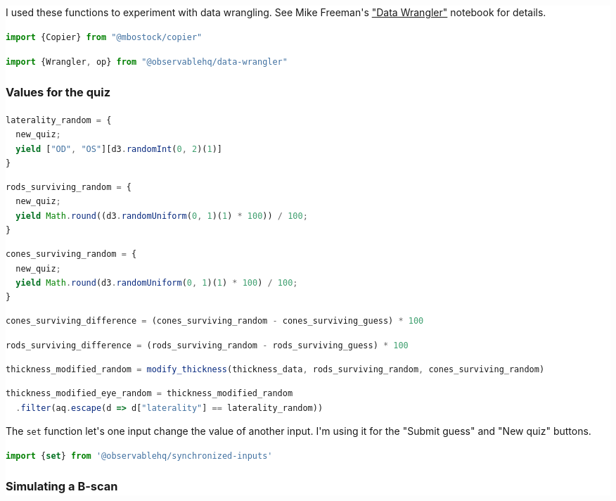 I used these functions to experiment with data wrangling. See Mike Freeman's ["Data Wrangler"](https://observablehq.com/@observablehq/data-wrangler) notebook for details.

```js
import {Copier} from "@mbostock/copier"
```

```js
import {Wrangler, op} from "@observablehq/data-wrangler"
```

### Values for the quiz

```js
laterality_random = {
  new_quiz;
  yield ["OD", "OS"][d3.randomInt(0, 2)(1)]
}
```

```js
rods_surviving_random = {
  new_quiz;
  yield Math.round((d3.randomUniform(0, 1)(1) * 100)) / 100;
}
```

```js
cones_surviving_random = {
  new_quiz;
  yield Math.round(d3.randomUniform(0, 1)(1) * 100) / 100;
}
```

```js
cones_surviving_difference = (cones_surviving_random - cones_surviving_guess) * 100
```

```js
rods_surviving_difference = (rods_surviving_random - rods_surviving_guess) * 100
```

```js echo
thickness_modified_random = modify_thickness(thickness_data, rods_surviving_random, cones_surviving_random)
```

```js echo
thickness_modified_eye_random = thickness_modified_random
  .filter(aq.escape(d => d["laterality"] == laterality_random))
```

The `set` function let's one input change the value of another input. I'm using it for the "Submit guess" and "New quiz" buttons.

```js echo
import {set} from '@observablehq/synchronized-inputs'
```

### Simulating a B-scan
